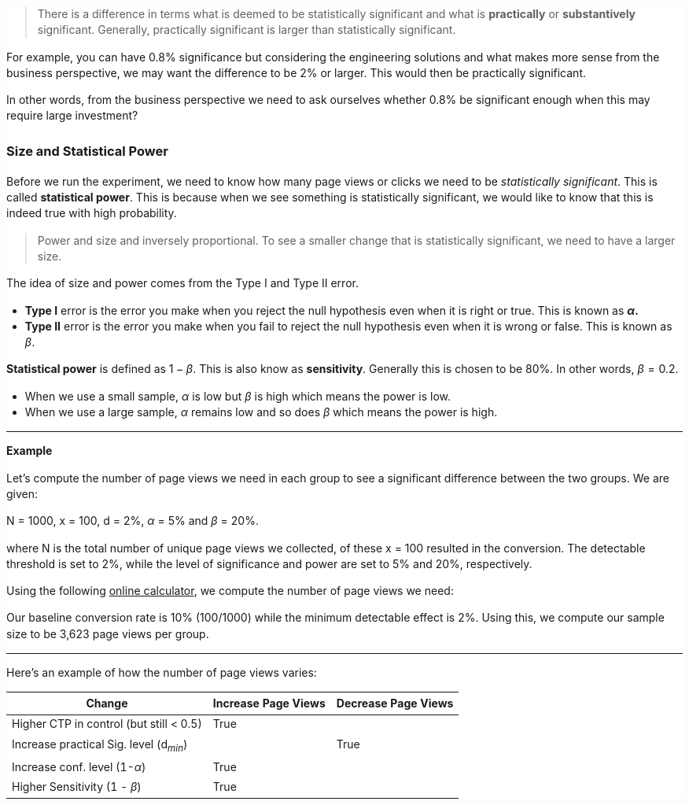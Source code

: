 > There is a difference in terms what is deemed to be statistically significant and what is **practically** or **substantively** significant. Generally, practically significant is larger than statistically significant. 

For example, you can have 0.8% significance but considering the engineering solutions and what makes more sense from the business perspective, we may want the difference to be 2% or larger. This would then be practically significant. 

In other words, from the business perspective we need to ask ourselves whether 0.8% be significant enough when this may require large investment?

### Size and Statistical Power

Before we run the experiment, we need to know how many page views or clicks we need to be *statistically significant*. This is called **statistical power**. This is because when we see something is statistically significant, we would like to know that this is indeed true with high probability. 

> Power and size and inversely proportional. To see a smaller change that is statistically significant, we need to have a larger size. 

The idea of size and power comes from the Type I and Type II error. 

* **Type I** error is the error you make when you reject the null hypothesis even when it is right or true. This is known as **$\alpha$.** 
* **Type II** error is the error you make when you fail to reject the null hypothesis even when it is wrong or false. This is known as $\beta$. 

**Statistical power** is defined as $1 - \beta$. This is also know as **sensitivity**. Generally this is chosen to be 80%. In other words, $\beta = 0.2$.  

* When we use a small sample, $\alpha$ is low but $\beta$ is high which means the power is low. 
* When we use a large sample, $\alpha$ remains low and so does $\beta$ which means the power is high.

------

**Example**

Let’s compute the number of page views we need in each group to see a significant difference between the two groups. We are given: 

N = 1000, x = 100, d = 2%, $\alpha$ = 5% and $\beta$ = 20%. 

where N is the total number of unique page views we collected, of these x = 100 resulted in the conversion. The detectable threshold is set to 2%, while the level of significance and power are set to 5% and 20%, respectively. 

Using the following [online calculator](http://www.evanmiller.org/ab-testing/sample-size.html), we compute the number of page views we need: 

Our baseline conversion rate is 10% (100/1000) while the minimum detectable effect is 2%. Using this, we compute our sample size to be 3,623 page views per group. 

------

 Here’s an example of how the number of page views varies: 

| Change                                    | Increase Page Views | Decrease Page Views |
| ----------------------------------------- | ------------------- | ------------------- |
| Higher CTP in control (but still < 0.5)   | True                |                     |
| Increase practical Sig. level (d$_{min}$) |                     | True                |
| Increase conf. level (1-$\alpha$)         | True                |                     |
| Higher Sensitivity (1 - $\beta$)          | True                |                     |
